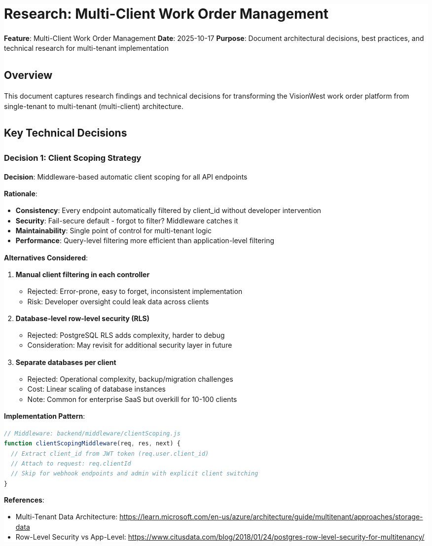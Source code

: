 # Research: Multi-Client Work Order Management

**Feature**: Multi-Client Work Order Management
**Date**: 2025-10-17
**Purpose**: Document architectural decisions, best practices, and technical research for multi-tenant implementation

## Overview

This document captures research findings and technical decisions for transforming the VisionWest work order platform from single-tenant to multi-tenant (multi-client) architecture.

## Key Technical Decisions

### Decision 1: Client Scoping Strategy

**Decision**: Middleware-based automatic client scoping for all API endpoints

**Rationale**:
- **Consistency**: Every endpoint automatically filtered by client_id without developer intervention
- **Security**: Fail-secure default - forgot to filter? Middleware catches it
- **Maintainability**: Single point of control for multi-tenant logic
- **Performance**: Query-level filtering more efficient than application-level filtering

**Alternatives Considered**:
1. **Manual client filtering in each controller**
   - Rejected: Error-prone, easy to forget, inconsistent implementation
   - Risk: Developer oversight could leak data across clients

2. **Database-level row-level security (RLS)**
   - Rejected: PostgreSQL RLS adds complexity, harder to debug
   - Consideration: May revisit for additional security layer in future

3. **Separate databases per client**
   - Rejected: Operational complexity, backup/migration challenges
   - Cost: Linear scaling of database instances
   - Note: Common for enterprise SaaS but overkill for 10-100 clients

**Implementation Pattern**:
```javascript
// Middleware: backend/middleware/clientScoping.js
function clientScopingMiddleware(req, res, next) {
  // Extract client_id from JWT token (req.user.client_id)
  // Attach to request: req.clientId
  // Skip for webhook endpoints and admin with explicit client switching
}
```

**References**:
- Multi-Tenant Data Architecture: https://learn.microsoft.com/en-us/azure/architecture/guide/multitenant/approaches/storage-data
- Row-Level Security vs App-Level: https://www.citusdata.com/blog/2018/01/24/postgres-row-level-security-for-multitenancy/

